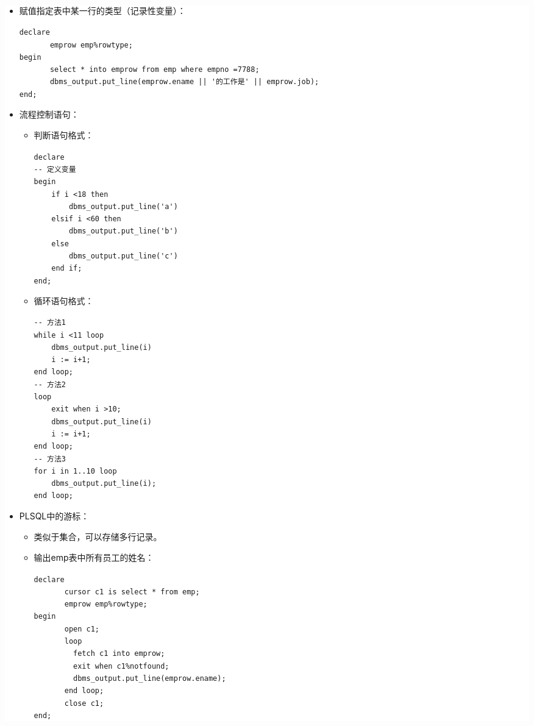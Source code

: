   - 赋值指定表中某一行的类型（记录性变量）：

    ```plsql
    declare
           emprow emp%rowtype;
    begin
           select * into emprow from emp where empno =7788;
           dbms_output.put_line(emprow.ename || '的工作是' || emprow.job);
    end;
    ```

- 流程控制语句：

  - 判断语句格式：

    ```plsql
    declare
    -- 定义变量
    begin
    	if i <18 then
    		dbms_output.put_line('a')
    	elsif i <60 then
    		dbms_output.put_line('b')
    	else
    		dbms_output.put_line('c')
    	end if;
    end;
    ```

  - 循环语句格式：

    ```plsql
    -- 方法1
    while i <11 loop
    	dbms_output.put_line(i)
    	i := i+1;
    end loop;
    -- 方法2
    loop
    	exit when i >10;
    	dbms_output.put_line(i)
    	i := i+1;
    end loop;
    -- 方法3
    for i in 1..10 loop
    	dbms_output.put_line(i);
    end loop;
    ```

- PLSQL中的游标：

  - 类似于集合，可以存储多行记录。

  - 输出emp表中所有员工的姓名：

    ```plsql
    declare
           cursor c1 is select * from emp;
           emprow emp%rowtype;
    begin
           open c1;
           loop
             fetch c1 into emprow;
             exit when c1%notfound;
             dbms_output.put_line(emprow.ename);
           end loop;
           close c1;
    end;